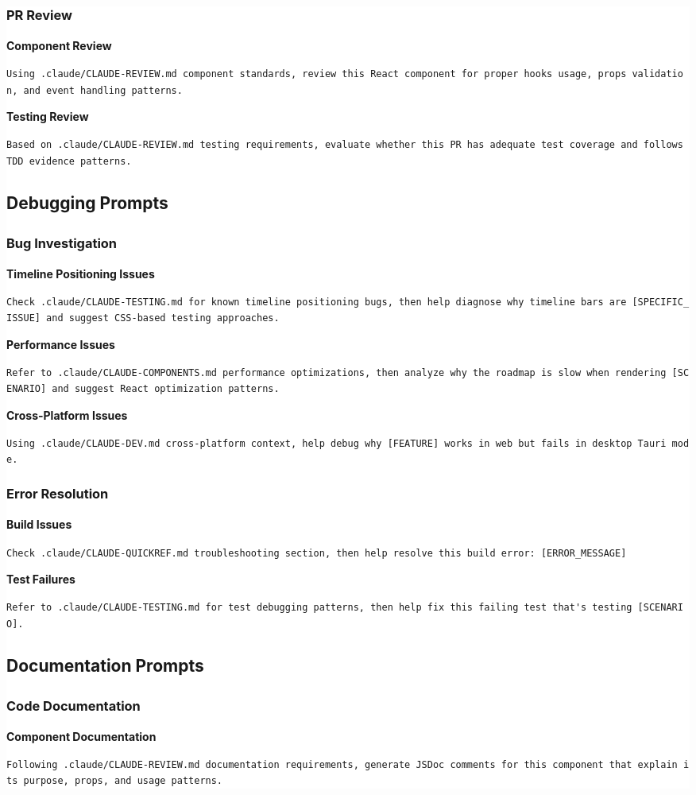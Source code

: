 ### PR Review

**Component Review**
```
Using .claude/CLAUDE-REVIEW.md component standards, review this React component for proper hooks usage, props validation, and event handling patterns.
```

**Testing Review**
```
Based on .claude/CLAUDE-REVIEW.md testing requirements, evaluate whether this PR has adequate test coverage and follows TDD evidence patterns.
```

## Debugging Prompts

### Bug Investigation

**Timeline Positioning Issues**
```
Check .claude/CLAUDE-TESTING.md for known timeline positioning bugs, then help diagnose why timeline bars are [SPECIFIC_ISSUE] and suggest CSS-based testing approaches.
```

**Performance Issues**
```
Refer to .claude/CLAUDE-COMPONENTS.md performance optimizations, then analyze why the roadmap is slow when rendering [SCENARIO] and suggest React optimization patterns.
```

**Cross-Platform Issues**
```
Using .claude/CLAUDE-DEV.md cross-platform context, help debug why [FEATURE] works in web but fails in desktop Tauri mode.
```

### Error Resolution

**Build Issues**
```
Check .claude/CLAUDE-QUICKREF.md troubleshooting section, then help resolve this build error: [ERROR_MESSAGE]
```

**Test Failures**
```
Refer to .claude/CLAUDE-TESTING.md for test debugging patterns, then help fix this failing test that's testing [SCENARIO].
```

## Documentation Prompts

### Code Documentation

**Component Documentation**
```
Following .claude/CLAUDE-REVIEW.md documentation requirements, generate JSDoc comments for this component that explain its purpose, props, and usage patterns.
```
